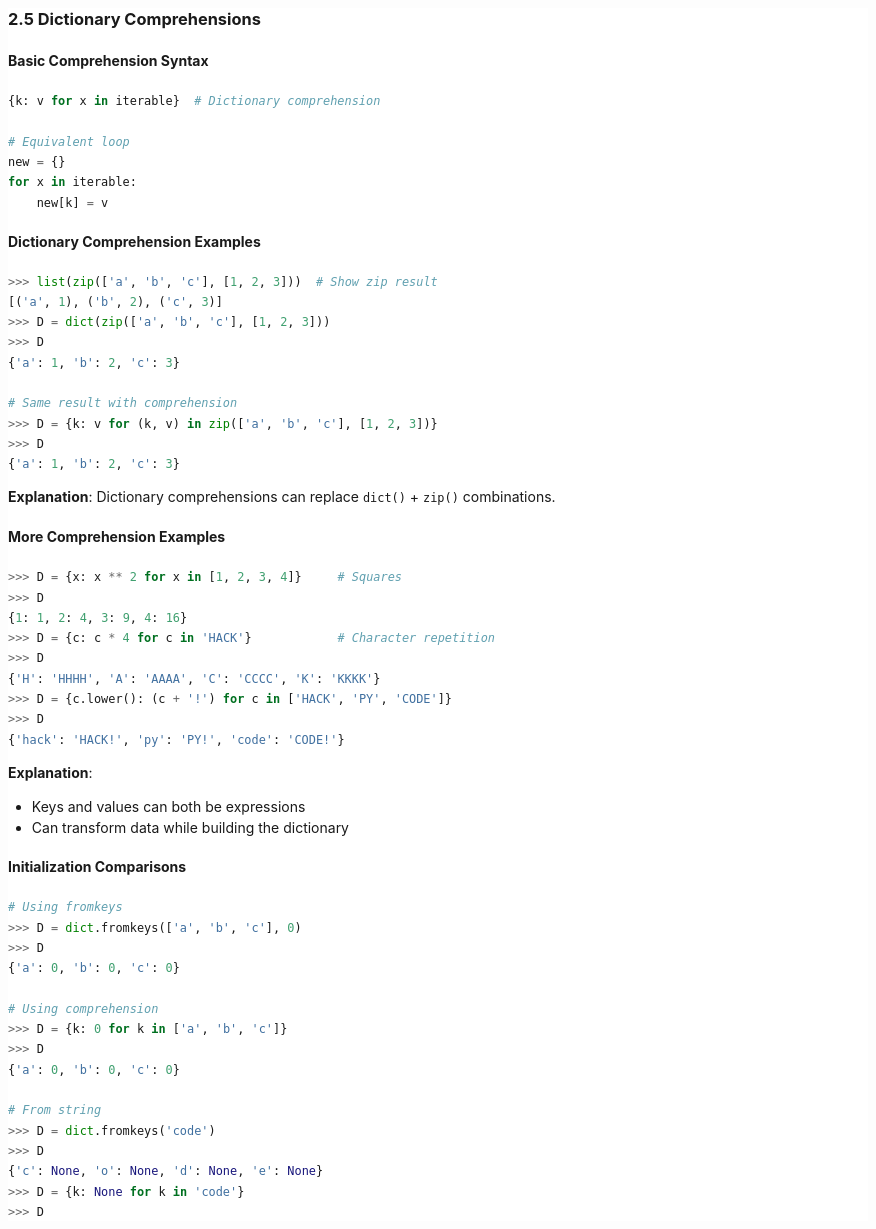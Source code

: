 ### 2.5 Dictionary Comprehensions

#### Basic Comprehension Syntax

```python
{k: v for x in iterable}  # Dictionary comprehension

# Equivalent loop
new = {}
for x in iterable:
    new[k] = v
```

#### Dictionary Comprehension Examples

```python
>>> list(zip(['a', 'b', 'c'], [1, 2, 3]))  # Show zip result
[('a', 1), ('b', 2), ('c', 3)]
>>> D = dict(zip(['a', 'b', 'c'], [1, 2, 3]))
>>> D
{'a': 1, 'b': 2, 'c': 3}

# Same result with comprehension
>>> D = {k: v for (k, v) in zip(['a', 'b', 'c'], [1, 2, 3])}
>>> D
{'a': 1, 'b': 2, 'c': 3}
```

**Explanation**: Dictionary comprehensions can replace `dict()` + `zip()` combinations.

#### More Comprehension Examples

```python
>>> D = {x: x ** 2 for x in [1, 2, 3, 4]}     # Squares
>>> D
{1: 1, 2: 4, 3: 9, 4: 16}
>>> D = {c: c * 4 for c in 'HACK'}            # Character repetition
>>> D
{'H': 'HHHH', 'A': 'AAAA', 'C': 'CCCC', 'K': 'KKKK'}
>>> D = {c.lower(): (c + '!') for c in ['HACK', 'PY', 'CODE']}
>>> D
{'hack': 'HACK!', 'py': 'PY!', 'code': 'CODE!'}
```

**Explanation**: 
- Keys and values can both be expressions
- Can transform data while building the dictionary

#### Initialization Comparisons

```python
# Using fromkeys
>>> D = dict.fromkeys(['a', 'b', 'c'], 0)
>>> D
{'a': 0, 'b': 0, 'c': 0}

# Using comprehension
>>> D = {k: 0 for k in ['a', 'b', 'c']}
>>> D
{'a': 0, 'b': 0, 'c': 0}

# From string
>>> D = dict.fromkeys('code')
>>> D
{'c': None, 'o': None, 'd': None, 'e': None}
>>> D = {k: None for k in 'code'}
>>> D
```